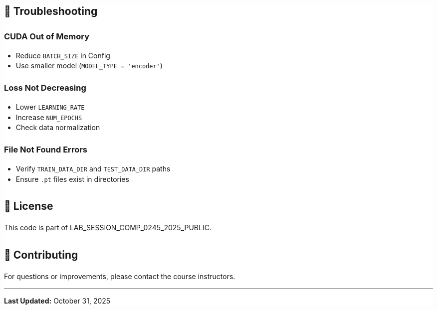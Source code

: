 ## 🐛 Troubleshooting

### CUDA Out of Memory
- Reduce `BATCH_SIZE` in Config
- Use smaller model (`MODEL_TYPE = 'encoder'`)

### Loss Not Decreasing
- Lower `LEARNING_RATE`
- Increase `NUM_EPOCHS`
- Check data normalization

### File Not Found Errors
- Verify `TRAIN_DATA_DIR` and `TEST_DATA_DIR` paths
- Ensure `.pt` files exist in directories

## 📝 License

This code is part of LAB_SESSION_COMP_0245_2025_PUBLIC.

## 🤝 Contributing

For questions or improvements, please contact the course instructors.

---

**Last Updated:** October 31, 2025
